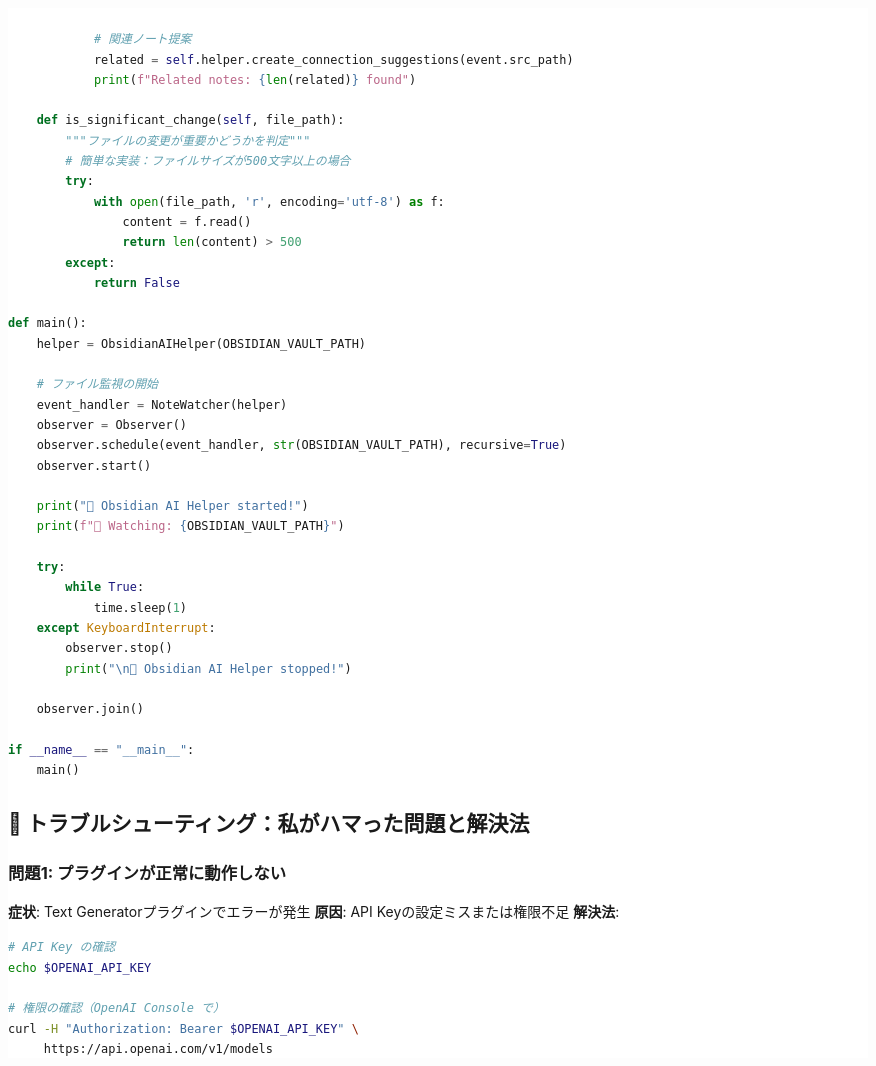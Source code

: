 ```python
            
            # 関連ノート提案
            related = self.helper.create_connection_suggestions(event.src_path)
            print(f"Related notes: {len(related)} found")
    
    def is_significant_change(self, file_path):
        """ファイルの変更が重要かどうかを判定"""
        # 簡単な実装：ファイルサイズが500文字以上の場合
        try:
            with open(file_path, 'r', encoding='utf-8') as f:
                content = f.read()
                return len(content) > 500
        except:
            return False

def main():
    helper = ObsidianAIHelper(OBSIDIAN_VAULT_PATH)
    
    # ファイル監視の開始
    event_handler = NoteWatcher(helper)
    observer = Observer()
    observer.schedule(event_handler, str(OBSIDIAN_VAULT_PATH), recursive=True)
    observer.start()
    
    print("🤖 Obsidian AI Helper started!")
    print(f"📁 Watching: {OBSIDIAN_VAULT_PATH}")
    
    try:
        while True:
            time.sleep(1)
    except KeyboardInterrupt:
        observer.stop()
        print("\n🛑 Obsidian AI Helper stopped!")
    
    observer.join()

if __name__ == "__main__":
    main()
```

## 🚨 トラブルシューティング：私がハマった問題と解決法

### 問題1: プラグインが正常に動作しない

**症状**: Text Generatorプラグインでエラーが発生
**原因**: API Keyの設定ミスまたは権限不足
**解決法**:
```bash
# API Key の確認
echo $OPENAI_API_KEY

# 権限の確認（OpenAI Console で）
curl -H "Authorization: Bearer $OPENAI_API_KEY" \
     https://api.openai.com/v1/models
```
